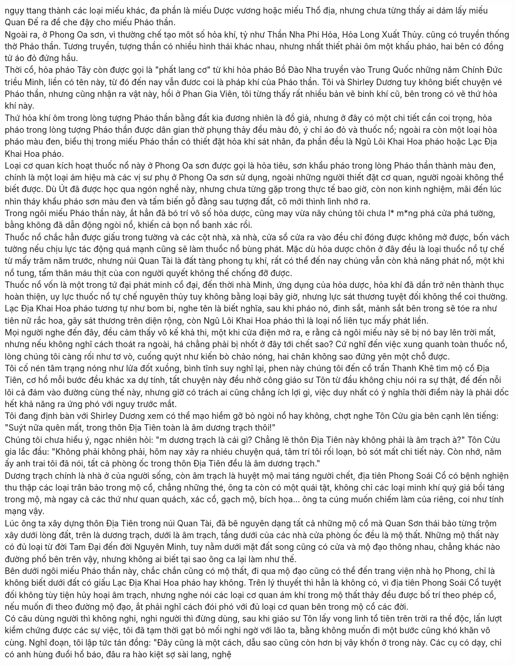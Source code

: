 ngụy ttang thành các loại miếu khác, đa phần là miếu Dược vương hoặc miếu Thổ địa, nhưng chưa từng thấy ai dám lấy miếu Quan Đế ra để che đậy cho miếu Pháo thần.<br>Ngoài ra, ở Phong Oa sơn, vì thường chế tạo môt số hỏa khí, tỷ như Thần Nha Phi Hỏa, Hỏa Long Xuất Thủy. cũng có truyền thống thờ Pháo thần. Tương truyền, tượng thần có nhiều hình thái khác nhau, nhưng nhất thiết phải ôm một khấu pháo, hai bên có đồng tử áo đỏ đứng hầu.<br>Thời cổ, hỏa pháo Tây còn được gọi là "phất lang cơ" từ khi hỏa pháo Bồ Đào Nha truyền vào Trung Quốc những năm Chính Đức triều Minh, liền có tên này, từ đó đến nay vẫn đươc coi là pháp khí của Pháo thần. Tôi và Shirley Dương tuy không biết chuyện vé Pháo thần, nhưng cũng nhận ra vật này, hồi ở Phan Gia Viên, tôi từng thấy rất nhiều bản vẽ binh khí cũ, bên trong có vẽ thứ hỏa khí này.<br>Thứ hỏa khí ôm trong lòng tượng Pháo thần bằng đất kia đương nhiên là đồ giả, nhưng ở đây có một chi tiết cần coi trọng, hỏa pháo trong lòng tượng Pháo thần được dân gian thờ phụng thảy đều màu đỏ, ý chỉ áo đỏ và thuốc nổ; ngoài ra còn một loại hỏa pháo màu đen, biểu thị trong miếu Pháo thần có thiết đặt hỏa khí sát nhân, đa phần đều là Ngũ Lôi Khai Hoa pháo hoặc Lạc Địa Khai Hoa pháo.<br>Loại cơ quan kích hoạt thuốc nổ này ở Phong Oa sơn được gọi là hỏa tiêu, sơn khẩu pháo trong lòng Pháo thần thành màu đen, chính là một loại ám hiệu mà các vị sư phụ ở Phong Oa sơn sử dụng, ngoài những người thiết đặt cơ quan, người ngoài không thể biết được. Dù Út đã được học qua ngón nghề này, nhưng chưa từng gặp trong thực tế bao giờ, còn non kinh nghiệm, mãi đến lúc nhìn tháy khẩu pháo sơn màu đen và tấm biến gỗ đằng sau tượng đất, cô mới thình lình nhớ ra.<br>Trong ngôi miếu Pháo thần này, ắt hẳn đã bó trí vô số hỏa dược, cũng may vừa nãy chúng tôi chưa l* m*ng phá cửa phá tường, bằng không đã dẫn động ngòi nổ, khiến cả bọn nổ banh xác rồi.<br>Thuổc nổ chắc hẳn được giấu trong tường và các cột nhà, xà nhà, cửa sổ cửa ra vào đều chỉ đóng được không mở được, bốn vách tường nếu chịu lực tác động quá mạnh cũng sẽ làm thuổc nổ bùng phát. Mặc dù hỏa dược chôn ở đây đều là loại thuổc nổ tự chế từ mấy trăm năm trước, nhưng núi Quan Tài là đất tàng phong tụ khí, rất có thể đến nay chúng vẫn còn khả năng phát nổ, một khi nổ tung, tấm thân máu thịt của con người quyết không thế chống đỡ được.<br>Thuốc nổ vốn là một trong tứ đại phát minh cổ đại, đến thời nhà Minh, ứng dụng của hỏa dược, hỏa khí đã dần trở nên thành thục hoàn thiện, uy lực thuốc nổ tự chế nguyên thủy tuy không bằng loại bây giờ, nhưng lực sát thương tuyệt đối không thể coi thường. Lạc Địa Khai Hoa pháo tương tự như bom bi, nghe tên là biết nghĩa, sau khi pháo nó, đinh sắt, mảnh sắt bên trong sẽ tóe ra như tiên nữ rắc hoa, gây sát thương trên diện rộng, còn Ngũ Lôi Khai Hoa pháo thì là loại nổ liên tục mấy phát liền.<br>Mọi người nghe đến đây, đều cảm thấy vô kế khả thi, một khi cửa điện mở ra, e rằng cả ngôi miếu này sẽ bị nó bay lên trời mất, nhưng nếu không nghĩ cách thoát ra ngoài, há chẳng phải bị nhốt ở đây tới chết sao? Cứ nghĩ đến việc xung quanh toàn thuốc nổ, lòng chúng tôi càng rối như tơ vò, cuống quýt như kiến bò chảo nóng, hai chân không sao đứng yên một chỗ được.<br>Tôi cố nén tâm trạng nóng như lửa đốt xuồng, bình tĩnh suy nghĩ lại, phen này chúng tôi đến cổ trấn Thanh Khê tìm mộ cổ Địa Tiên, cơ hồ mỗi bước đều khác xa dự tính, tất chuyện này đều nhờ công giáo sư Tôn từ đầu không chịu nói ra sự thật, đế đến nỗi lôi cả đám vào đường cùng thế này, nhưng giờ có trách ai cũng chẳng ích lợi gì, việc duy nhất có ý nghĩa thời điểm này là phải dốc hết khả năng ra ứng phó với nguy trước mắt.<br>Tôi đang định bàn với Shirley Dương xem có thể mạo hiểm gỡ bỏ ngòi nổ hay không, chợt nghe Tôn Cửu gia bên cạnh lên tiếng: "Suýt nữa quên mất, trong thôn Địa Tiên toàn là âm dương trạch thôi!"<br>Chúng tôi chưa hiểu ý, ngạc nhiên hỏi: "m dương trạch là cái gì? Chẳng lẽ thôn Địa Tiên này không phải là âm trạch à?" Tôn Cửu gia lắc đầu: "Không phải không phải, hôm nay xảy ra nhiéu chuyện quá, tâm trí tôi rối loạn, bỏ sót mất chi tiết này. Còn nhớ, năm ấy anh trai tôi đã nói, tất cả phòng ốc trong thôn Địa Tiên đểu là âm dương trạch."<br>Dương trạch chính là nhà ở của người sống, còn âm trạch là huyệt mộ mai táng người chết, địa tiên Phong Soái Cổ có bệnh nghiện thu thập các loại trân bảo trong mộ cổ, chẳng những thé, ông ta còn có một quái tật, không chỉ các loại minh khí quý giá bồi táng trong mộ, mà ngay cả các thứ như quan quách, xác cổ, gạch mộ, bích họa... ông ta cúng muốn chiếm làm của riêng, coi như tính mạng vậy.<br>Lúc ông ta xây dựng thôn Địa Tiên trong núi Quan Tài, đã bê nguyên dạng tất cả những mộ cổ mà Quan Sơn thái bảo từng trộm xây dưới lòng đất, trên là dương trạch, dưới là âm trạch, tầng dưới của các nhà cửa phòng ốc đều là mộ thất. Những mộ thất này có đủ loại từ đời Tam Đại đến đời Nguyên Minh, tuy nằm dưới mặt đất song cũng có cửa và mộ đạo thông nhau, chẳng khác nào đường phố bên trên vậy, nhưng không ai biết tại sao ông ca lại làm như thế.<br>Bên dưới ngôi miếu Pháo thần này, chắc chắn cũng có mộ thất, đi qua mộ đạo cũng có thể đến trang viện nhà họ Phong, chỉ là không biết dưới đất có giấu Lạc Địa Khai Hoa pháo hay không. Trên lý thuyết thì hẳn là không có, vì địa tiên Phong Soái Cổ tuyệt đối không tùy tiện hủy hoại âm trạch, nhưng nghe nói các loại cơ quan ám khí trong mộ thất thảy đều được bố trí theo phép cổ, nếu muốn đi theo đường mộ đạo, ắt phải nghĩ cách đói phó với đủ loại cơ quan bên trong mộ cổ các đời.<br>Có câu dùng người thì không nghi, nghi người thì đừng dùng, sau khi giáo sư Tôn lấy vong linh tổ tiên trên trời ra thề độc, lấn lượt kiểm chứng được các sự việc, tôi đã tạm thời gạt bỏ mối nghi ngờ với lão ta, bằng không muốn đi một bước cũng khó khăn vô cùng. Nghĩ đoạn, tôi lập tức tán đồng: "Đây cũng là một cách, dẫu sao cũng còn hơn bị vây khốn ở trong này. Các cụ có dạy, chỉ có anh hùng đuổi hổ báo, đâu ra hào kiệt sợ sài lang, nghệ
